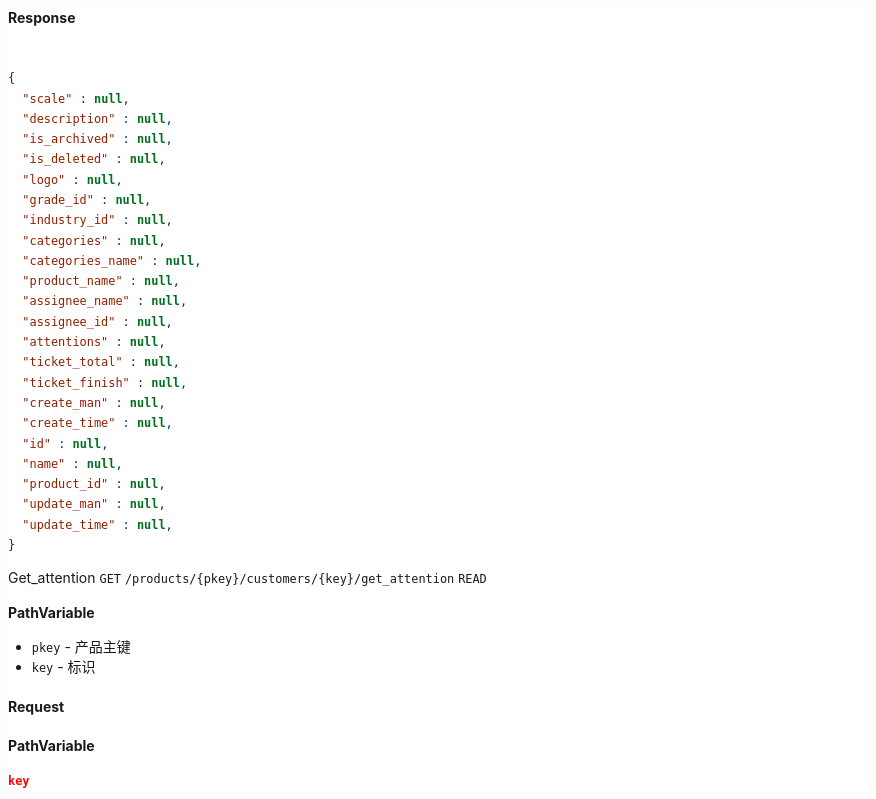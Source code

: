 

#### **Response**
```json

{
  "scale" : null,
  "description" : null,
  "is_archived" : null,
  "is_deleted" : null,
  "logo" : null,
  "grade_id" : null,
  "industry_id" : null,
  "categories" : null,
  "categories_name" : null,
  "product_name" : null,
  "assignee_name" : null,
  "assignee_id" : null,
  "attentions" : null,
  "ticket_total" : null,
  "ticket_finish" : null,
  "create_man" : null,
  "create_time" : null,
  "id" : null,
  "name" : null,
  "product_id" : null,
  "update_man" : null,
  "update_time" : null,
}


```




Get_attention `GET` `/products/{pkey}/customers/{key}/get_attention` <i class="fa fa-key"></i>`READ`


<p class="panel-title"><b>PathVariable</b></p>

 * `pkey` - 产品主键
 * `key` - 标识








#### **Request**
<p class="panel-title"><b>PathVariable</b></p>

```json
key
```

